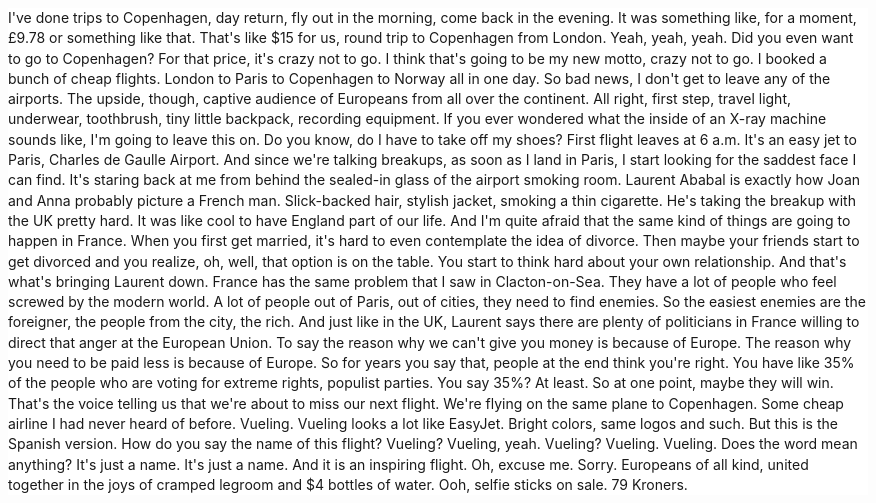 I've done trips to Copenhagen, day return, fly out in the morning, come back in the evening.
It was something like, for a moment, £9.78 or something like that.
That's like $15 for us, round trip to Copenhagen from London.
Yeah, yeah, yeah.
Did you even want to go to Copenhagen?
For that price, it's crazy not to go.
I think that's going to be my new motto, crazy not to go.
I booked a bunch of cheap flights.
London to Paris to Copenhagen to Norway all in one day.
So bad news, I don't get to leave any of the airports.
The upside, though, captive audience of Europeans from all over the continent.
All right, first step, travel light, underwear, toothbrush, tiny little backpack, recording equipment.
If you ever wondered what the inside of an X-ray machine sounds like, I'm going to leave this on.
Do you know, do I have to take off my shoes?
First flight leaves at 6 a.m. It's an easy jet to Paris, Charles de Gaulle Airport.
And since we're talking breakups, as soon as I land in Paris, I start looking for the saddest face I can find.
It's staring back at me from behind the sealed-in glass of the airport smoking room.
Laurent Ababal is exactly how Joan and Anna probably picture a French man.
Slick-backed hair, stylish jacket, smoking a thin cigarette.
He's taking the breakup with the UK pretty hard.
It was like cool to have England part of our life.
And I'm quite afraid that the same kind of things are going to happen in France.
When you first get married, it's hard to even contemplate the idea of divorce.
Then maybe your friends start to get divorced and you realize, oh, well, that option is on the table.
You start to think hard about your own relationship.
And that's what's bringing Laurent down.
France has the same problem that I saw in Clacton-on-Sea.
They have a lot of people who feel screwed by the modern world.
A lot of people out of Paris, out of cities, they need to find enemies.
So the easiest enemies are the foreigner, the people from the city, the rich.
And just like in the UK, Laurent says there are plenty of politicians in France
willing to direct that anger at the European Union.
To say the reason why we can't give you money is because of Europe.
The reason why you need to be paid less is because of Europe.
So for years you say that, people at the end think you're right.
You have like 35% of the people who are voting for extreme rights, populist parties.
You say 35%?
At least.
So at one point, maybe they will win.
That's the voice telling us that we're about to miss our next flight.
We're flying on the same plane to Copenhagen.
Some cheap airline I had never heard of before.
Vueling.
Vueling looks a lot like EasyJet.
Bright colors, same logos and such.
But this is the Spanish version.
How do you say the name of this flight?
Vueling?
Vueling, yeah.
Vueling?
Vueling.
Vueling.
Does the word mean anything?
It's just a name.
It's just a name.
And it is an inspiring flight.
Oh, excuse me.
Sorry.
Europeans of all kind, united together in the joys of cramped legroom and $4 bottles of water.
Ooh, selfie sticks on sale.
79 Kroners.